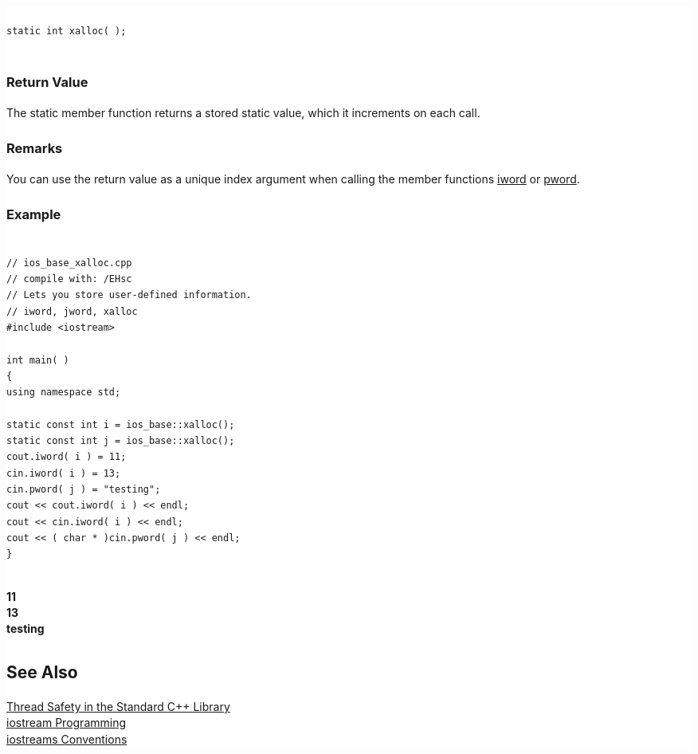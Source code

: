 ```  
  
static int xalloc( );  
  
```  
  
### Return Value  
 The static member function returns a stored static value, which it increments on each call.  
  
### Remarks  
 You can use the return value as a unique index argument when calling the member functions [iword](#ios_base__iword) or [pword](#ios_base__pword).  
  
### Example  
  
```  
  
// ios_base_xalloc.cpp  
// compile with: /EHsc  
// Lets you store user-defined information.  
// iword, jword, xalloc  
#include <iostream>  
  
int main( )  
{  
using namespace std;  
  
static const int i = ios_base::xalloc();  
static const int j = ios_base::xalloc();  
cout.iword( i ) = 11;  
cin.iword( i ) = 13;  
cin.pword( j ) = "testing";  
cout << cout.iword( i ) << endl;  
cout << cin.iword( i ) << endl;  
cout << ( char * )cin.pword( j ) << endl;  
}  
  
```  
  
   **11**  
 **13**  
 **testing**    
## See Also  
 [Thread Safety in the Standard C++ Library](../vs140/Thread-Safety-in-the-C---Standard-Library.md)   
 [iostream Programming](../vs140/iostream-Programming.md)   
 [iostreams Conventions](../vs140/iostreams-Conventions.md)